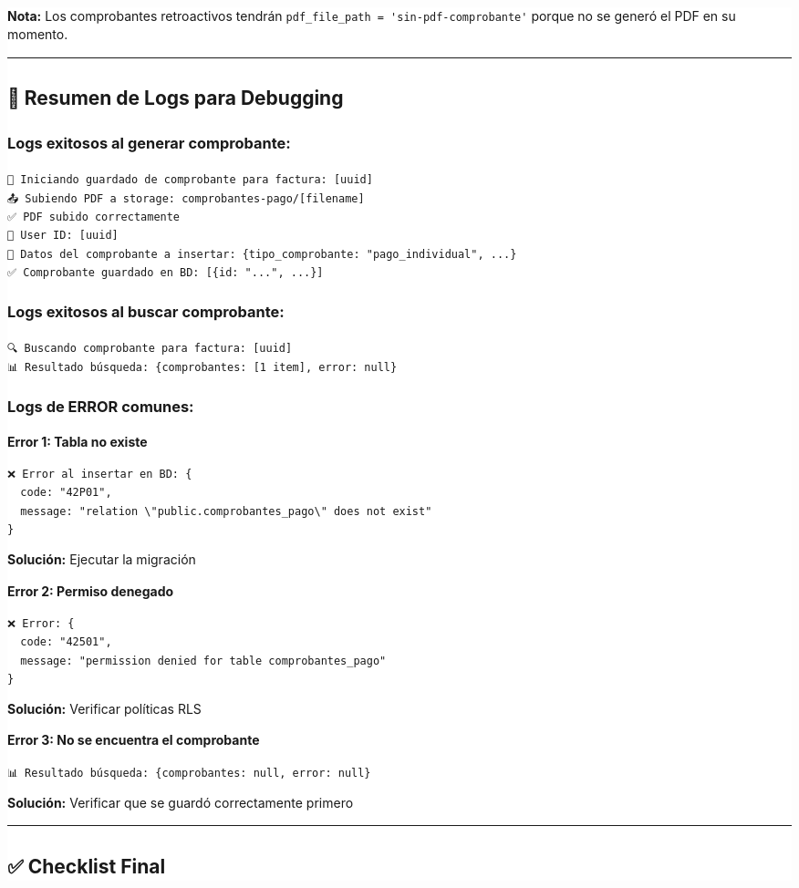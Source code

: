 **Nota:** Los comprobantes retroactivos tendrán `pdf_file_path = 'sin-pdf-comprobante'` porque no se generó el PDF en su momento.

---

## 📝 Resumen de Logs para Debugging

### **Logs exitosos al generar comprobante:**
```
💾 Iniciando guardado de comprobante para factura: [uuid]
📤 Subiendo PDF a storage: comprobantes-pago/[filename]
✅ PDF subido correctamente
👤 User ID: [uuid]
📝 Datos del comprobante a insertar: {tipo_comprobante: "pago_individual", ...}
✅ Comprobante guardado en BD: [{id: "...", ...}]
```

### **Logs exitosos al buscar comprobante:**
```
🔍 Buscando comprobante para factura: [uuid]
📊 Resultado búsqueda: {comprobantes: [1 item], error: null}
```

### **Logs de ERROR comunes:**

**Error 1: Tabla no existe**
```
❌ Error al insertar en BD: {
  code: "42P01",
  message: "relation \"public.comprobantes_pago\" does not exist"
}
```
**Solución:** Ejecutar la migración

**Error 2: Permiso denegado**
```
❌ Error: {
  code: "42501",
  message: "permission denied for table comprobantes_pago"
}
```
**Solución:** Verificar políticas RLS

**Error 3: No se encuentra el comprobante**
```
📊 Resultado búsqueda: {comprobantes: null, error: null}
```
**Solución:** Verificar que se guardó correctamente primero

---

## ✅ Checklist Final
